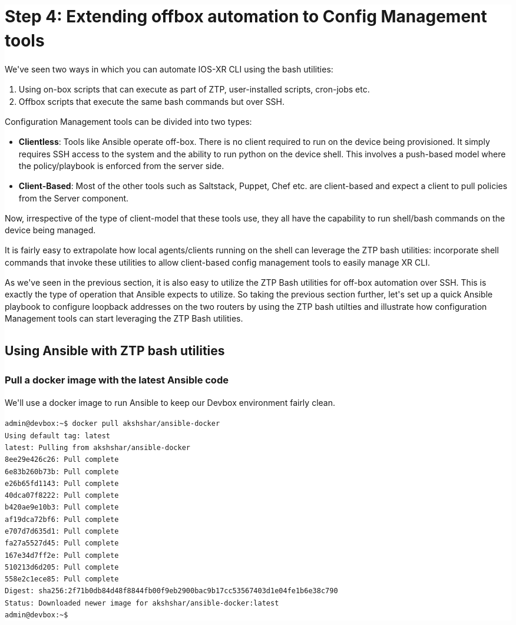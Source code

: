 # Step 4: Extending offbox automation to Config Management tools

We've seen two ways in which you can automate IOS-XR CLI using the bash utilities:

1. Using on-box scripts that can execute as part of ZTP, user-installed scripts, cron-jobs etc.
2. Offbox scripts that execute the same bash commands but over SSH.


Configuration Management tools can be divided into two types:

*  **Clientless**: Tools like Ansible operate off-box. There is no client required to run on the device being provisioned. It simply requires SSH access to the system and the ability to run python on the device shell. This involves a push-based model where the policy/playbook is enforced from the server side.

*  **Client-Based**: Most of the other tools such as Saltstack, Puppet, Chef etc. are client-based and expect a client to pull policies from the Server component.

Now, irrespective of the type of client-model that these tools use, they all have the capability to run shell/bash commands on the device being managed.   

It is fairly easy to extrapolate how local agents/clients running on the shell can leverage the ZTP bash utilities:   incorporate shell commands that invoke these utilities to allow client-based config management tools to easily manage XR CLI.  


As we've seen in the previous section, it is also easy to utilize the ZTP Bash utilities for off-box automation over SSH. This is exactly the type of operation that Ansible expects to utilize. So taking the previous section further, let's set up a quick Ansible playbook to configure loopback addresses on the two routers by using the ZTP bash utilties and illustrate how configuration Management tools can start leveraging the ZTP Bash utilities.


## Using Ansible with ZTP bash utilities

### Pull a docker image with the latest Ansible code

We'll use a docker image to run Ansible to keep our Devbox environment fairly clean.

```
admin@devbox:~$ docker pull akshshar/ansible-docker
Using default tag: latest
latest: Pulling from akshshar/ansible-docker
8ee29e426c26: Pull complete
6e83b260b73b: Pull complete
e26b65fd1143: Pull complete
40dca07f8222: Pull complete
b420ae9e10b3: Pull complete
af19dca72bf6: Pull complete
e707d7d635d1: Pull complete
fa27a5527d45: Pull complete
167e34d7ff2e: Pull complete
510213d6d205: Pull complete
558e2c1ece85: Pull complete
Digest: sha256:2f71b0db84d48f8844fb00f9eb2900bac9b17cc53567403d1e04fe1b6e38c790
Status: Downloaded newer image for akshshar/ansible-docker:latest
admin@devbox:~$

```
